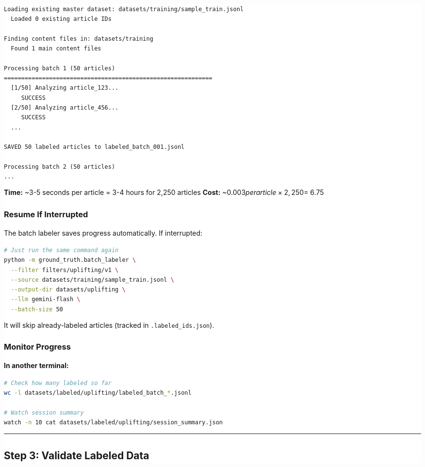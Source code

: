 ```
Loading existing master dataset: datasets/training/sample_train.jsonl
  Loaded 0 existing article IDs

Finding content files in: datasets/training
  Found 1 main content files

Processing batch 1 (50 articles)
============================================================
  [1/50] Analyzing article_123...
     SUCCESS
  [2/50] Analyzing article_456...
     SUCCESS
  ...

SAVED 50 labeled articles to labeled_batch_001.jsonl

Processing batch 2 (50 articles)
...
```

**Time:** ~3-5 seconds per article = 3-4 hours for 2,250 articles
**Cost:** ~$0.003 per article × 2,250 = ~$6.75

### Resume If Interrupted

The batch labeler saves progress automatically. If interrupted:

```bash
# Just run the same command again
python -m ground_truth.batch_labeler \
  --filter filters/uplifting/v1 \
  --source datasets/training/sample_train.jsonl \
  --output-dir datasets/uplifting \
  --llm gemini-flash \
  --batch-size 50
```

It will skip already-labeled articles (tracked in `.labeled_ids.json`).

### Monitor Progress

**In another terminal:**

```bash
# Check how many labeled so far
wc -l datasets/labeled/uplifting/labeled_batch_*.jsonl

# Watch session summary
watch -n 10 cat datasets/labeled/uplifting/session_summary.json
```

---

## Step 3: Validate Labeled Data
